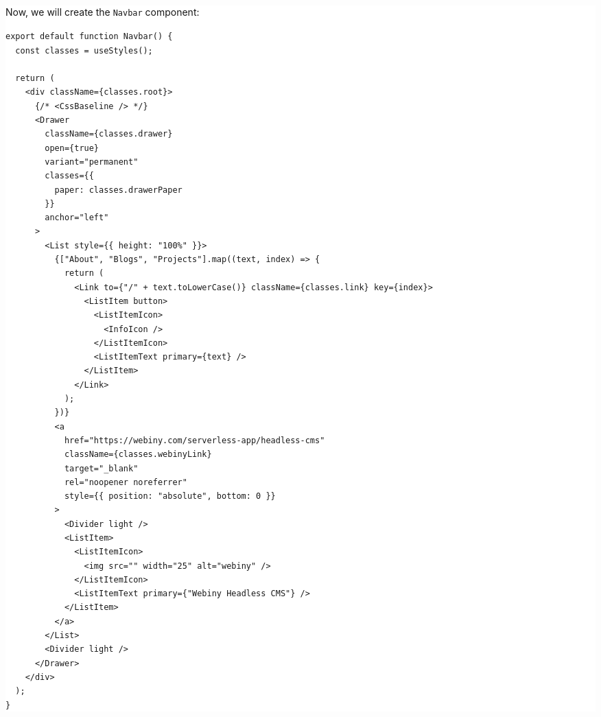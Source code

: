 Now, we will create the `Navbar` component:

```tsx
export default function Navbar() {
  const classes = useStyles();

  return (
    <div className={classes.root}>
      {/* <CssBaseline /> */}
      <Drawer
        className={classes.drawer}
        open={true}
        variant="permanent"
        classes={{
          paper: classes.drawerPaper
        }}
        anchor="left"
      >
        <List style={{ height: "100%" }}>
          {["About", "Blogs", "Projects"].map((text, index) => {
            return (
              <Link to={"/" + text.toLowerCase()} className={classes.link} key={index}>
                <ListItem button>
                  <ListItemIcon>
                    <InfoIcon />
                  </ListItemIcon>
                  <ListItemText primary={text} />
                </ListItem>
              </Link>
            );
          })}
          <a
            href="https://webiny.com/serverless-app/headless-cms"
            className={classes.webinyLink}
            target="_blank"
            rel="noopener noreferrer"
            style={{ position: "absolute", bottom: 0 }}
          >
            <Divider light />
            <ListItem>
              <ListItemIcon>
                <img src="" width="25" alt="webiny" />
              </ListItemIcon>
              <ListItemText primary={"Webiny Headless CMS"} />
            </ListItem>
          </a>
        </List>
        <Divider light />
      </Drawer>
    </div>
  );
}
```

